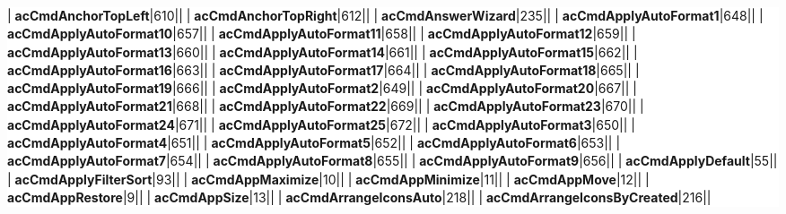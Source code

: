 | **acCmdAnchorTopLeft**|610||
| **acCmdAnchorTopRight**|612||
| **acCmdAnswerWizard**|235||
| **acCmdApplyAutoFormat1**|648||
| **acCmdApplyAutoFormat10**|657||
| **acCmdApplyAutoFormat11**|658||
| **acCmdApplyAutoFormat12**|659||
| **acCmdApplyAutoFormat13**|660||
| **acCmdApplyAutoFormat14**|661||
| **acCmdApplyAutoFormat15**|662||
| **acCmdApplyAutoFormat16**|663||
| **acCmdApplyAutoFormat17**|664||
| **acCmdApplyAutoFormat18**|665||
| **acCmdApplyAutoFormat19**|666||
| **acCmdApplyAutoFormat2**|649||
| **acCmdApplyAutoFormat20**|667||
| **acCmdApplyAutoFormat21**|668||
| **acCmdApplyAutoFormat22**|669||
| **acCmdApplyAutoFormat23**|670||
| **acCmdApplyAutoFormat24**|671||
| **acCmdApplyAutoFormat25**|672||
| **acCmdApplyAutoFormat3**|650||
| **acCmdApplyAutoFormat4**|651||
| **acCmdApplyAutoFormat5**|652||
| **acCmdApplyAutoFormat6**|653||
| **acCmdApplyAutoFormat7**|654||
| **acCmdApplyAutoFormat8**|655||
| **acCmdApplyAutoFormat9**|656||
| **acCmdApplyDefault**|55||
| **acCmdApplyFilterSort**|93||
| **acCmdAppMaximize**|10||
| **acCmdAppMinimize**|11||
| **acCmdAppMove**|12||
| **acCmdAppRestore**|9||
| **acCmdAppSize**|13||
| **acCmdArrangeIconsAuto**|218||
| **acCmdArrangeIconsByCreated**|216||